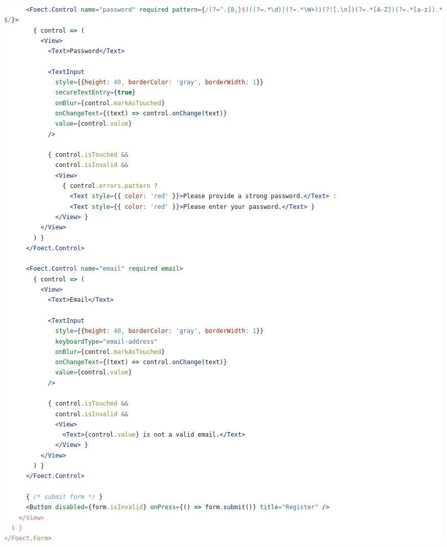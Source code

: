 ```jsx
      <Foect.Control name="password" required pattern={/(?=^.{8,}$)((?=.*\d)|(?=.*\W+))(?![.\n])(?=.*[A-Z])(?=.*[a-z]).*$/}>
        { control => (
          <View>
            <Text>Password</Text>

            <TextInput
              style={{height: 40, borderColor: 'gray', borderWidth: 1}}
              secureTextEntry={true}
              onBlur={control.markAsTouched}
              onChangeText={(text) => control.onChange(text)}
              value={control.value}
            />

            { control.isTouched &&
              control.isInvalid && 
              <View>
                { control.errors.pattern ?
                  <Text style={{ color: 'red' }}>Please provide a strong password.</Text> : 
                  <Text style={{ color: 'red' }}>Please enter your password.</Text> }
              </View> }
          </View>
        ) }
      </Foect.Control>

      <Foect.Control name="email" required email>
        { control => (
          <View>
            <Text>Email</Text>

            <TextInput
              style={{height: 40, borderColor: 'gray', borderWidth: 1}}
              keyboardType="email-address"
              onBlur={control.markAsTouched}
              onChangeText={(text) => control.onChange(text)}
              value={control.value}
            />

            { control.isTouched &&
              control.isInvalid && 
              <View>
                <Text>{control.value} is not a valid email.</Text>
              </View> }
          </View>
        ) }
      </Foect.Control>

      { /* submit form */ }
      <Button disabled={form.isInvalid} onPress={() => form.submit()} title="Register" />
    </View>
  ) }
</Foect.Form>
```
